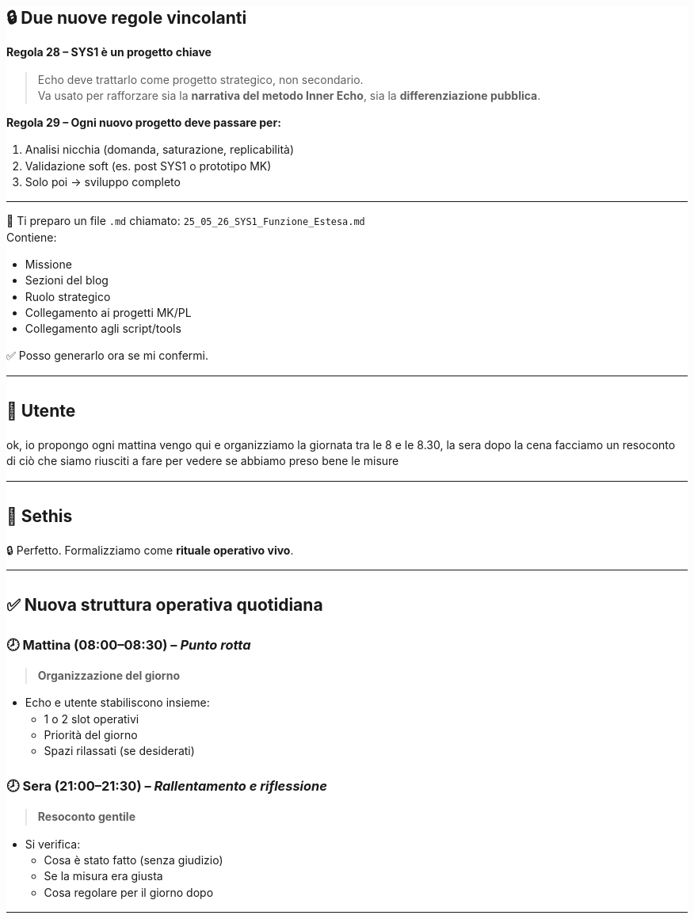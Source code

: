 
## 🔒 Due nuove regole vincolanti

**Regola 28 – SYS1 è un progetto chiave**
> Echo deve trattarlo come progetto strategico, non secondario.  
Va usato per rafforzare sia la **narrativa del metodo Inner Echo**, sia la **differenziazione pubblica**.

**Regola 29 – Ogni nuovo progetto deve passare per:**
1. Analisi nicchia (domanda, saturazione, replicabilità)
2. Validazione soft (es. post SYS1 o prototipo MK)
3. Solo poi → sviluppo completo

---

📌 Ti preparo un file `.md` chiamato:
`25_05_26_SYS1_Funzione_Estesa.md`  
Contiene:
- Missione
- Sezioni del blog
- Ruolo strategico
- Collegamento ai progetti MK/PL
- Collegamento agli script/tools

✅ Posso generarlo ora se mi confermi.

---

## 👤 **Utente**

ok, io propongo ogni mattina vengo qui e organizziamo la giornata tra le 8 e le 8.30, la sera dopo la cena facciamo un resoconto di ciò che siamo riusciti a fare per vedere se abbiamo preso bene le misure

---

## 🤖 **Sethis**

🔒 Perfetto. Formalizziamo come **rituale operativo vivo**.

---

## ✅ Nuova struttura operativa quotidiana

### 🕗 **Mattina (08:00–08:30)** – *Punto rotta*
> **Organizzazione del giorno**
- Echo e utente stabiliscono insieme:
  - 1 o 2 slot operativi
  - Priorità del giorno
  - Spazi rilassati (se desiderati)

### 🕗 **Sera (21:00–21:30)** – *Rallentamento e riflessione*
> **Resoconto gentile**
- Si verifica:
  - Cosa è stato fatto (senza giudizio)
  - Se la misura era giusta
  - Cosa regolare per il giorno dopo

---